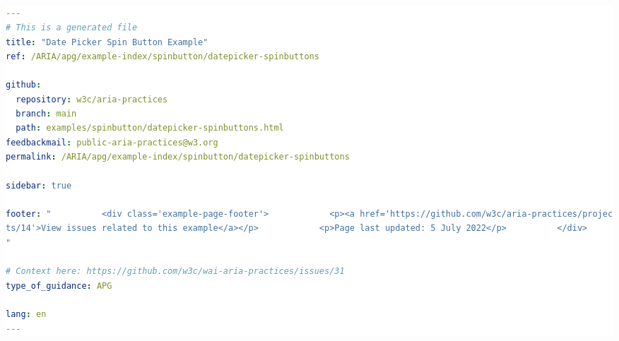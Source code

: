 ```yaml
---
# This is a generated file
title: "Date Picker Spin Button Example"
ref: /ARIA/apg/example-index/spinbutton/datepicker-spinbuttons

github:
  repository: w3c/aria-practices
  branch: main
  path: examples/spinbutton/datepicker-spinbuttons.html
feedbackmail: public-aria-practices@w3.org
permalink: /ARIA/apg/example-index/spinbutton/datepicker-spinbuttons

sidebar: true

footer: "          <div class='example-page-footer'>            <p><a href='https://github.com/w3c/aria-practices/projects/14'>View issues related to this example</a></p>            <p>Page last updated: 5 July 2022</p>          </div>        "

# Context here: https://github.com/w3c/wai-aria-practices/issues/31
type_of_guidance: APG

lang: en
---
```

<link
  rel="stylesheet"
  href="https://use.fontawesome.com/releases/v5.1.0/css/all.css"
  integrity="sha384-lKuwvrZot6UHsBSfcMvOkWwlCMgc0TaWr+30HWe3a4ltaBwTZhyTEggF5tJv8tbt"
  crossorigin="anonymous"
/>

<script src="../js/examples.js" type="text/javascript"></script>
<script src="../js/highlight.pack.js"></script>
<script src="../js/app.js"></script>

<link href="css/datepicker-spinbuttons.css" rel="stylesheet" />
<script src="js/spinbutton-date.js" type="text/javascript"></script>
<script src="js/datepicker-spinbuttons.js" type="text/javascript"></script>


<link 
  rel="stylesheet"
  href="{{ '/content-assets/wai-aria-practices/styles.css' | relative_url }}"
>

<link 
  rel="stylesheet"
  href="{{ '/ARIA/apg/example-index/css/github.css' | relative_url }}"
>

<script>
const addBodyClass = undefined;
const enableSidebar = true;
if (addBodyClass) document.body.classList.add(addBodyClass);
if (enableSidebar) document.body.classList.add('has-sidebar');
</script>
    